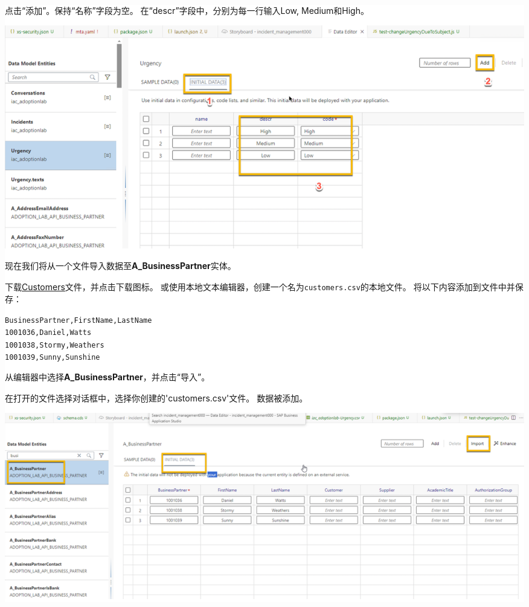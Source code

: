 点击“添加”。保持“名称”字段为空。
在“descr”字段中，分别为每一行输入Low, Medium和High。

![](vx_images/32702649897692.png)

现在我们将从一个文件导入数据至**A_BusinessPartner**实体。

下载[Customers](https://robin-qiu.github.io/BTP-CAP-Development-with-SAP-Build-Code---Bring-Your-Own-Tenant/vx_attachments/477573873607615/customers.csv)文件，并点击下载图标。
或使用本地文本编辑器，创建一个名为`customers.csv`的本地文件。
将以下内容添加到文件中并保存：
```
BusinessPartner,FirstName,LastName
1001036,Daniel,Watts
1001038,Stormy,Weathers
1001039,Sunny,Sunshine
```

从编辑器中选择**A_BusinessPartner**，并点击“导入”。

在打开的文件选择对话框中，选择你创建的'customers.csv'文件。
数据被添加。

![](vx_images/441683903048179.png)
